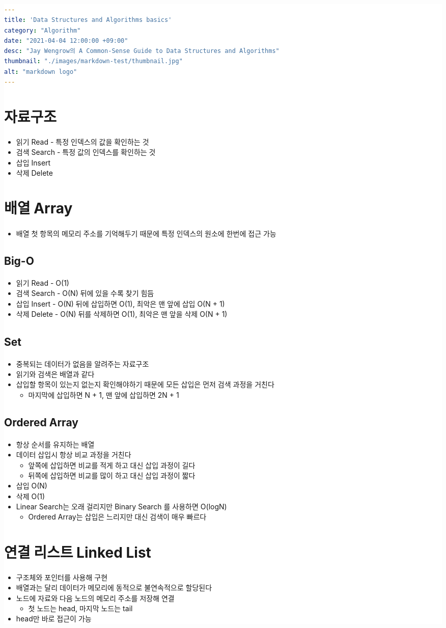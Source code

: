 ```yaml
---
title: 'Data Structures and Algorithms basics'
category: "Algorithm"
date: "2021-04-04 12:00:00 +09:00"
desc: "Jay Wengrow의 A Common-Sense Guide to Data Structures and Algorithms"
thumbnail: "./images/markdown-test/thumbnail.jpg"
alt: "markdown logo"
---
```


# 자료구조
- 읽기 Read - 특정 인덱스의 값을 확인하는 것
- 검색 Search - 특정 값의 인덱스를 확인하는 것
- 삽입 Insert
- 삭제 Delete

# 배열 Array
- 배열 첫 항목의 메모리 주소를 기억해두기 때문에 특정 인덱스의 원소에 한번에 접근 가능

## Big-O
- 읽기 Read - O(1)
- 검색 Search - O(N) 뒤에 있을 수록 찾기 힘듬
- 삽입 Insert - O(N) 뒤에 삽입하면 O(1), 최악은 맨 앞에 삽입 O(N + 1)
- 삭제 Delete - O(N) 뒤를 삭제하면 O(1), 최악은 맨 앞을 삭제 O(N + 1)

## Set
- 중복되는 데이터가 없음을 알려주는 자료구조
- 읽기와 검색은 배열과 같다
- 삽입할 항목이 있는지 없는지 확인해야하기 때문에 모든 삽입은 먼저 검색 과정을 거친다
  - 마지막에 삽입하면 N + 1, 맨 앞에 삽입하면 2N + 1

## Ordered Array
- 항상 순서를 유지하는 배열
- 데이터 삽입시 항상 비교 과정을 거친다
  - 앞쪽에 삽입하면 비교를 적게 하고 대신 삽입 과정이 길다
  - 뒤쪽에 삽입하면 비교를 많이 하고 대신 삽입 과정이 짧다
- 삽입 O(N)
- 삭제 O(1)
- Linear Search는 오래 걸리지만 Binary Search 를 사용하면 O(logN)
  - Ordered Array는 삽입은 느리지만 대신 검색이 매우 빠르다

# 연결 리스트 Linked List
- 구조체와 포인터를 사용해 구현
- 배열과는 달리 데이터가 메모리에 동적으로 불연속적으로 할당된다
- 노드에 자료와 다음 노드의 메모리 주소를 저장해 연결
  - 첫 노드는 head, 마지막 노드는 tail
- head만 바로 접근이 가능
